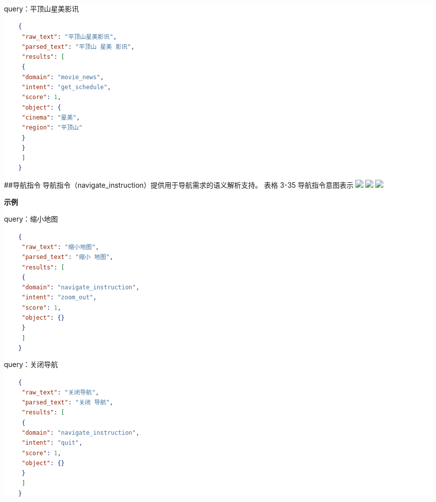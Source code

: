 ```json
```
query：平顶山星美影讯
```json
    {
     "raw_text": "平顶山星美影讯",
     "parsed_text": "平顶山 星美 影讯",
     "results": [
     {
     "domain": "movie_news",
     "intent": "get_schedule",
     "score": 1,
     "object": {
     "cinema": "星美",
     "region": "平顶山"
     }
     }
     ]
    }
```
##导航指令
导航指令（navigate_instruction）提供用于导航需求的语义解析支持。
表格 3-35 导航指令意图表示
![](http://bos.nj.bpc.baidu.com/v1/audio/audio442_daohangzhiling1.png)
![](http://bos.nj.bpc.baidu.com/v1/audio/audio443_daohangzhiling2.png)
![](http://bos.nj.bpc.baidu.com/v1/audio/audio444_daohangzhiling3.png)

**示例**

query：缩小地图
```json
    {
     "raw_text": "缩小地图",
     "parsed_text": "缩小 地图",
     "results": [
     {
     "domain": "navigate_instruction",
     "intent": "zoom_out",
     "score": 1,
     "object": {}
     }
     ]
    }
```
query：关闭导航
```json
    {
     "raw_text": "关闭导航",
     "parsed_text": "关闭 导航",
     "results": [
     {
     "domain": "navigate_instruction",
     "intent": "quit",
     "score": 1,
     "object": {}
     }
     ]
    }
```